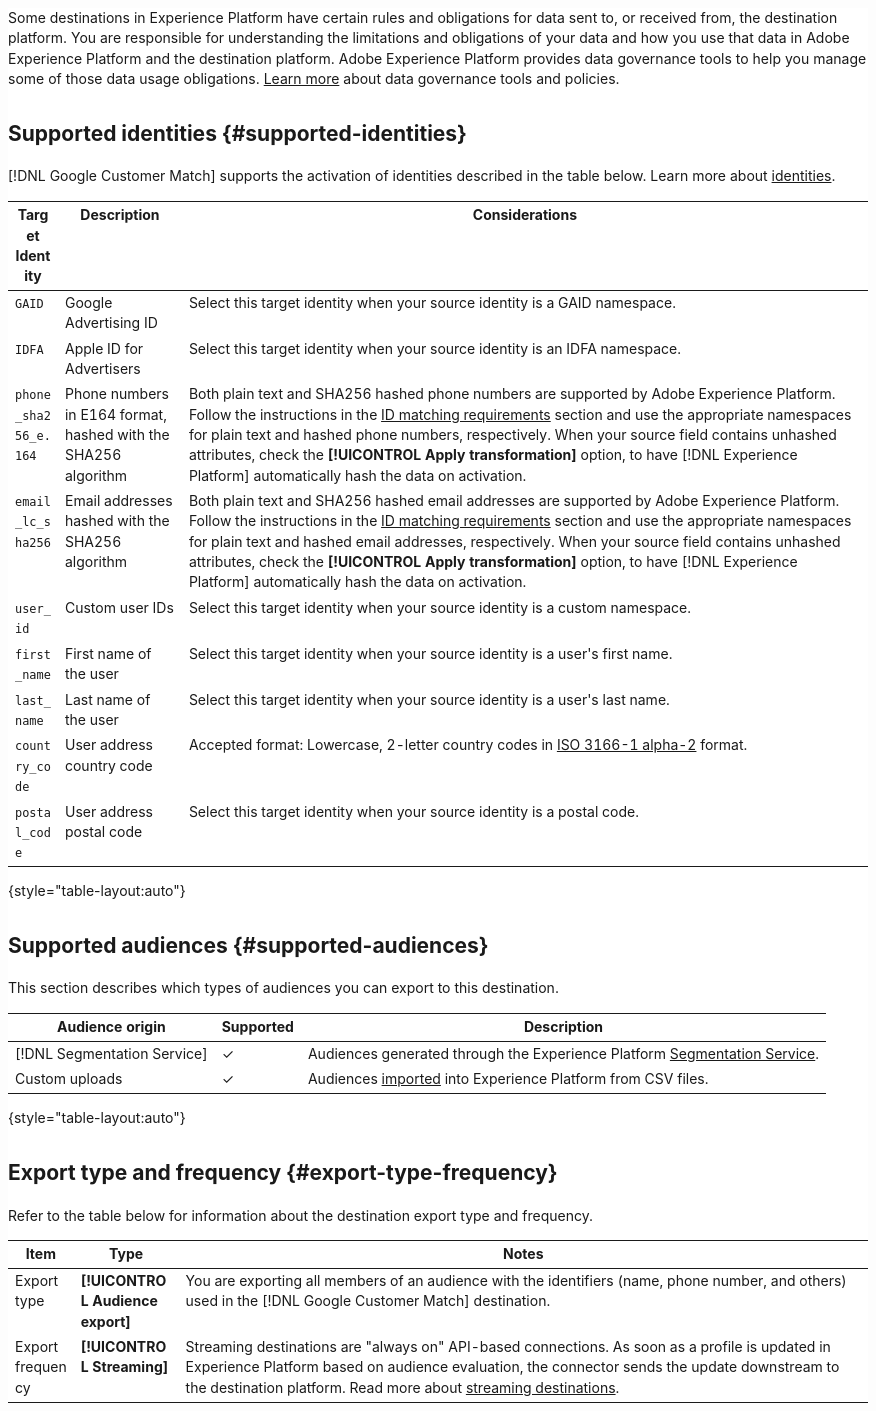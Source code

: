 Some destinations in Experience Platform have certain rules and obligations for data sent to, or received from, the destination platform. You are responsible for understanding the limitations and obligations of your data and how you use that data in Adobe Experience Platform and the destination platform. Adobe Experience Platform provides data governance tools to help you manage some of those data usage obligations. [Learn more](../../../data-governance/labels/overview.md) about data governance tools and policies.

## Supported identities {#supported-identities}

[!DNL Google Customer Match] supports the activation of identities described in the table below. Learn more about [identities](/help/identity-service/features/namespaces.md).

|Target Identity|Description|Considerations|
|---|---|---|
|`GAID`|Google Advertising ID|Select this target identity when your source identity is a GAID namespace.|
|`IDFA`|Apple ID for Advertisers|Select this target identity when your source identity is an IDFA namespace.|
|`phone_sha256_e.164`|Phone numbers in E164 format, hashed with the SHA256 algorithm|Both plain text and SHA256 hashed phone numbers are supported by Adobe Experience Platform. Follow the instructions in the [ID matching requirements](#id-matching-requirements-id-matching-requirements) section and use the appropriate namespaces for plain text and hashed phone numbers, respectively. When your source field contains unhashed attributes, check the **[!UICONTROL Apply transformation]** option, to have [!DNL Experience Platform] automatically hash the data on activation.|
|`email_lc_sha256`|Email addresses hashed with the SHA256 algorithm|Both plain text and SHA256 hashed email addresses are supported by Adobe Experience Platform. Follow the instructions in the [ID matching requirements](#id-matching-requirements-id-matching-requirements) section and use the appropriate namespaces for plain text and hashed email addresses, respectively. When your source field contains unhashed attributes, check the **[!UICONTROL Apply transformation]** option, to have [!DNL Experience Platform] automatically hash the data on activation.|
|`user_id`|Custom user IDs|Select this target identity when your source identity is a custom namespace.|
|`first_name`|First name of the user|Select this target identity when your source identity is a user's first name.|
|`last_name`|Last name of the user|Select this target identity when your source identity is a user's last name.|
|`country_code`|User address country code|Accepted format: Lowercase, 2-letter country codes in [ISO 3166-1 alpha-2](https://en.wikipedia.org/wiki/ISO_3166-1_alpha-2) format.|
|`postal_code`|User address postal code|Select this target identity when your source identity is a postal code.|


{style="table-layout:auto"}

## Supported audiences {#supported-audiences}

This section describes which types of audiences you can export to this destination.

| Audience origin | Supported | Description | 
|---------|----------|----------|
| [!DNL Segmentation Service] | ✓ | Audiences generated through the Experience Platform [Segmentation Service](../../../segmentation/home.md).|
| Custom uploads | ✓ | Audiences [imported](../../../segmentation/ui/audience-portal.md#import-audience) into Experience Platform from CSV files. |

{style="table-layout:auto"}

## Export type and frequency {#export-type-frequency}

Refer to the table below for information about the destination export type and frequency.

| Item | Type | Notes |
---------|----------|---------|
| Export type | **[!UICONTROL Audience export]** | You are exporting all members of an audience with the identifiers (name, phone number, and others) used in the [!DNL Google Customer Match] destination.|
| Export frequency | **[!UICONTROL Streaming]** | Streaming destinations are "always on" API-based connections. As soon as a profile is updated in Experience Platform based on audience evaluation, the connector sends the update downstream to the destination platform. Read more about [streaming destinations](/help/destinations/destination-types.md#streaming-destinations).|
